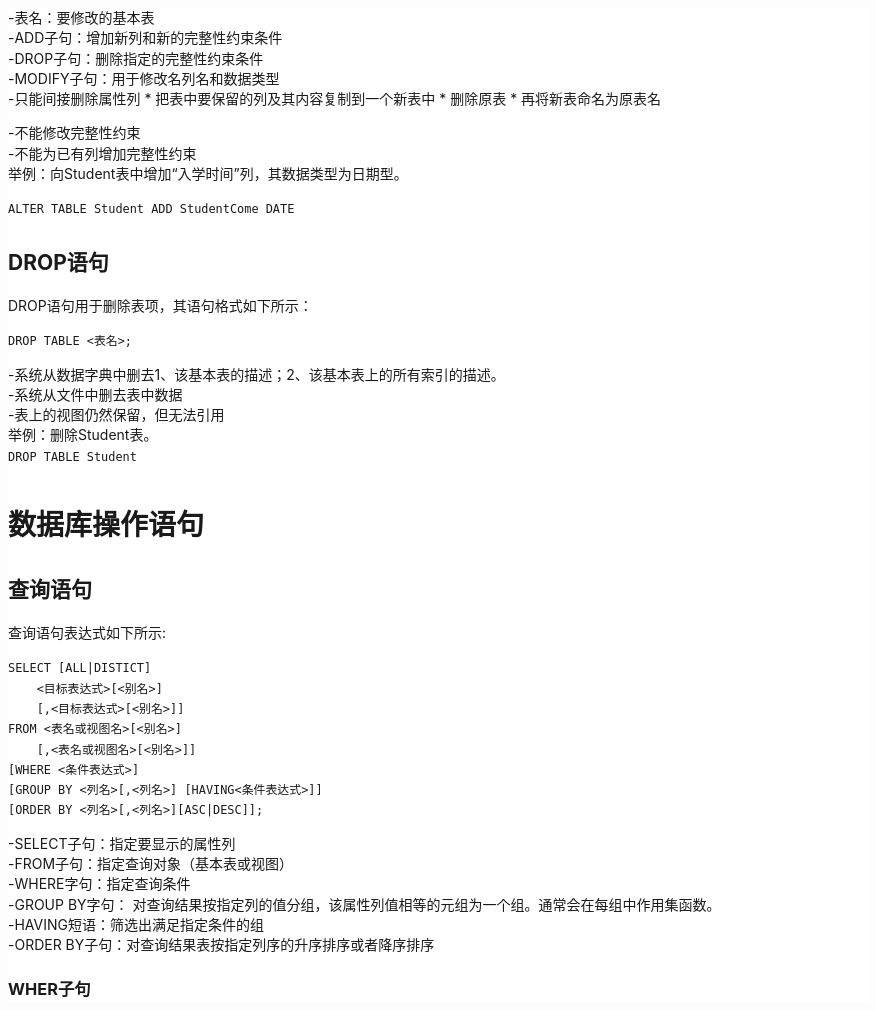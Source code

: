 -表名：要修改的基本表  
-ADD子句：增加新列和新的完整性约束条件  
-DROP子句：删除指定的完整性约束条件  
-MODIFY子句：用于修改名列名和数据类型  
-只能间接删除属性列
	* 把表中要保留的列及其内容复制到一个新表中
	* 删除原表
	* 再将新表命名为原表名  

-不能修改完整性约束  
-不能为已有列增加完整性约束  
举例：向Student表中增加“入学时间”列，其数据类型为日期型。  

`
ALTER TABLE Student ADD StudentCome DATE
`  

## DROP语句  
DROP语句用于删除表项，其语句格式如下所示：  

`
DROP TABLE <表名>;
`  

-系统从数据字典中删去1、该基本表的描述；2、该基本表上的所有索引的描述。  
-系统从文件中删去表中数据	
-表上的视图仍然保留，但无法引用  
举例：删除Student表。  
`
DROP TABLE Student
`  

# 数据库操作语句  
## 查询语句  
查询语句表达式如下所示:  

```
SELECT [ALL|DISTICT] 
	<目标表达式>[<别名>]
	[,<目标表达式>[<别名>]]
FROM <表名或视图名>[<别名>]
	[,<表名或视图名>[<别名>]]
[WHERE <条件表达式>]
[GROUP BY <列名>[,<列名>] [HAVING<条件表达式>]]
[ORDER BY <列名>[,<列名>][ASC|DESC]];  
```

-SELECT子句：指定要显示的属性列   
-FROM子句：指定查询对象（基本表或视图）  
-WHERE字句：指定查询条件  
-GROUP BY字句： 对查询结果按指定列的值分组，该属性列值相等的元组为一个组。通常会在每组中作用集函数。   
-HAVING短语：筛选出满足指定条件的组   
-ORDER BY子句：对查询结果表按指定列序的升序排序或者降序排序  
### WHER子句  